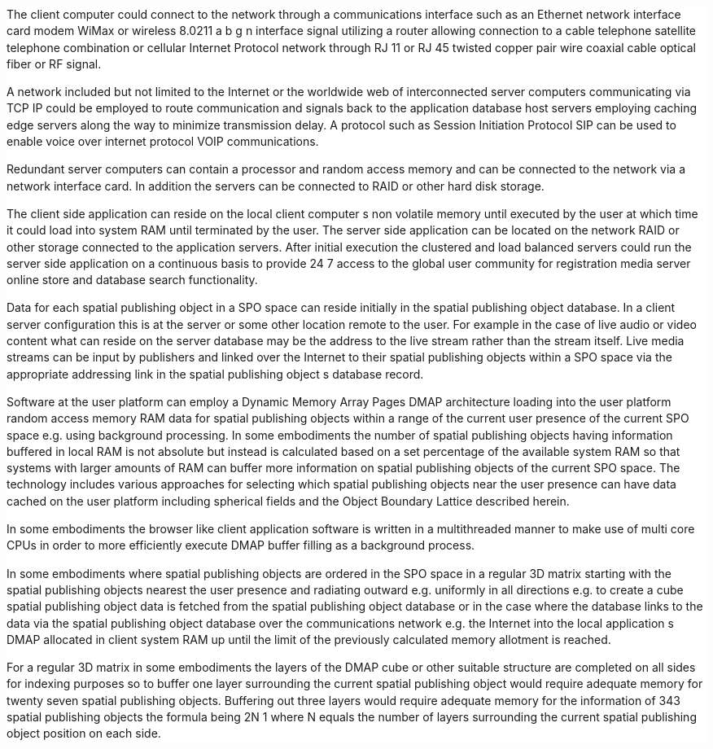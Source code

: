The client computer could connect to the network through a communications interface such as an Ethernet network interface card modem WiMax or wireless 8.0211 a b g n interface signal utilizing a router allowing connection to a cable telephone satellite telephone combination or cellular Internet Protocol network through RJ 11 or RJ 45 twisted copper pair wire coaxial cable optical fiber or RF signal.

A network included but not limited to the Internet or the worldwide web of interconnected server computers communicating via TCP IP could be employed to route communication and signals back to the application database host servers employing caching edge servers along the way to minimize transmission delay. A protocol such as Session Initiation Protocol SIP can be used to enable voice over internet protocol VOIP communications.

Redundant server computers can contain a processor and random access memory and can be connected to the network via a network interface card. In addition the servers can be connected to RAID or other hard disk storage.

The client side application can reside on the local client computer s non volatile memory until executed by the user at which time it could load into system RAM until terminated by the user. The server side application can be located on the network RAID or other storage connected to the application servers. After initial execution the clustered and load balanced servers could run the server side application on a continuous basis to provide 24 7 access to the global user community for registration media server online store and database search functionality.

Data for each spatial publishing object in a SPO space can reside initially in the spatial publishing object database. In a client server configuration this is at the server or some other location remote to the user. For example in the case of live audio or video content what can reside on the server database may be the address to the live stream rather than the stream itself. Live media streams can be input by publishers and linked over the Internet to their spatial publishing objects within a SPO space via the appropriate addressing link in the spatial publishing object s database record.

Software at the user platform can employ a Dynamic Memory Array Pages DMAP architecture loading into the user platform random access memory RAM data for spatial publishing objects within a range of the current user presence of the current SPO space e.g. using background processing. In some embodiments the number of spatial publishing objects having information buffered in local RAM is not absolute but instead is calculated based on a set percentage of the available system RAM so that systems with larger amounts of RAM can buffer more information on spatial publishing objects of the current SPO space. The technology includes various approaches for selecting which spatial publishing objects near the user presence can have data cached on the user platform including spherical fields and the Object Boundary Lattice described herein.

In some embodiments the browser like client application software is written in a multithreaded manner to make use of multi core CPUs in order to more efficiently execute DMAP buffer filling as a background process.

In some embodiments where spatial publishing objects are ordered in the SPO space in a regular 3D matrix starting with the spatial publishing objects nearest the user presence and radiating outward e.g. uniformly in all directions e.g. to create a cube spatial publishing object data is fetched from the spatial publishing object database or in the case where the database links to the data via the spatial publishing object database over the communications network e.g. the Internet into the local application s DMAP allocated in client system RAM up until the limit of the previously calculated memory allotment is reached.

For a regular 3D matrix in some embodiments the layers of the DMAP cube or other suitable structure are completed on all sides for indexing purposes so to buffer one layer surrounding the current spatial publishing object would require adequate memory for twenty seven spatial publishing objects. Buffering out three layers would require adequate memory for the information of 343 spatial publishing objects the formula being 2N 1 where N equals the number of layers surrounding the current spatial publishing object position on each side.
